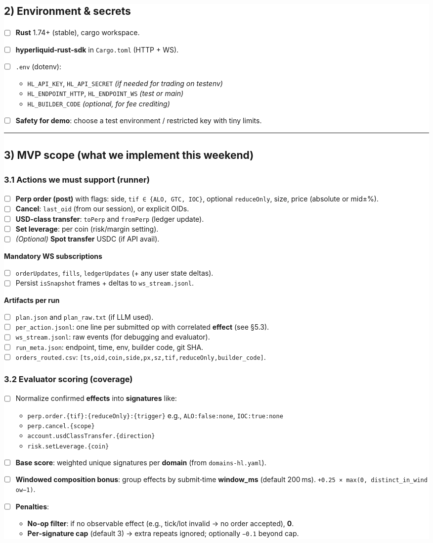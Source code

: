 
## 2) Environment & secrets

* [ ] **Rust** 1.74+ (stable), cargo workspace.
* [ ] **hyperliquid‑rust‑sdk** in `Cargo.toml` (HTTP + WS).
* [ ] `.env` (dotenv):

    * `HL_API_KEY`, `HL_API_SECRET` *(if needed for trading on testenv)*
    * `HL_ENDPOINT_HTTP`, `HL_ENDPOINT_WS` *(test or main)*
    * `HL_BUILDER_CODE` *(optional, for fee crediting)*
* [ ] **Safety for demo**: choose a test environment / restricted key with tiny limits.

---

## 3) MVP scope (what we implement this weekend)

### 3.1 Actions we must support (runner)

* [ ] **Perp order (post)** with flags: side, `tif ∈ {ALO, GTC, IOC}`, optional `reduceOnly`, size, price (absolute or mid±%).
* [ ] **Cancel**: `last_oid` (from our session), or explicit OIDs.
* [ ] **USD‑class transfer**: `toPerp` and `fromPerp` (ledger update).
* [ ] **Set leverage**: per coin (risk/margin setting).
* [ ] *(Optional)* **Spot transfer** USDC (if API avail).

**Mandatory WS subscriptions**

* [ ] `orderUpdates`, `fills`, `ledgerUpdates` (+ any user state deltas).
* [ ] Persist `isSnapshot` frames + deltas to `ws_stream.jsonl`.

**Artifacts per run**

* [ ] `plan.json` and `plan_raw.txt` (if LLM used).
* [ ] `per_action.jsonl`: one line per submitted op with correlated **effect** (see §5.3).
* [ ] `ws_stream.jsonl`: raw events (for debugging and evaluator).
* [ ] `run_meta.json`: endpoint, time, env, builder code, git SHA.
* [ ] `orders_routed.csv`: `[ts,oid,coin,side,px,sz,tif,reduceOnly,builder_code]`.

### 3.2 Evaluator scoring (coverage)

* [ ] Normalize confirmed **effects** into **signatures** like:

    * `perp.order.{tif}:{reduceOnly}:{trigger}` e.g., `ALO:false:none`, `IOC:true:none`
    * `perp.cancel.{scope}`
    * `account.usdClassTransfer.{direction}`
    * `risk.setLeverage.{coin}`
* [ ] **Base score**: weighted unique signatures per **domain** (from `domains-hl.yaml`).
* [ ] **Windowed composition bonus**: group effects by submit‑time **window\_ms** (default 200 ms). `+0.25 × max(0, distinct_in_window−1)`.
* [ ] **Penalties**:

    * **No‑op filter**: if no observable effect (e.g., tick/lot invalid → no order accepted), **0**.
    * **Per‑signature cap** (default 3) → extra repeats ignored; optionally `−0.1` beyond cap.
